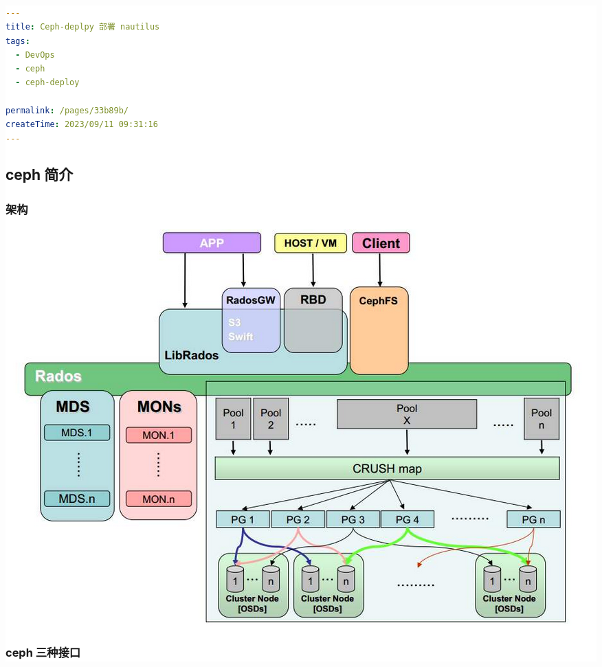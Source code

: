 ```yaml
---
title: Ceph-deplpy 部署 nautilus
tags:
  - DevOps
  - ceph
  - ceph-deploy

permalink: /pages/33b89b/
createTime: 2023/09/11 09:31:16
---
```


## ceph 简介

### 架构

![](/imgs/ceph架构图.png)

### ceph 三种接口
